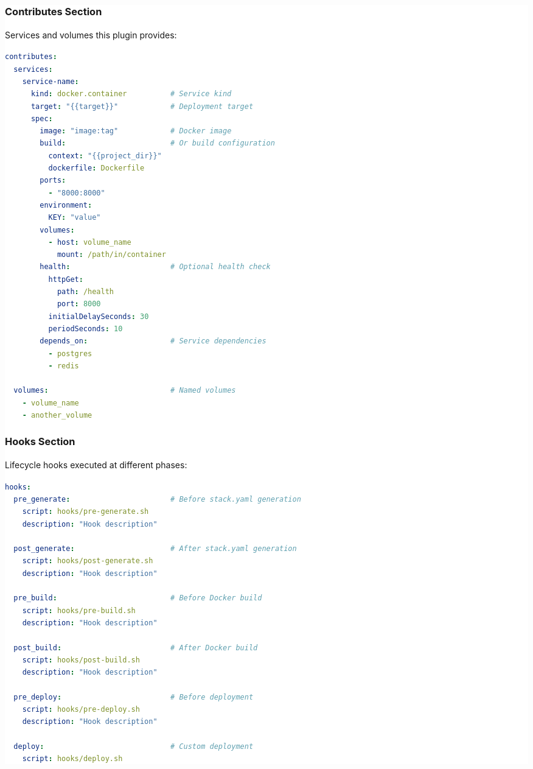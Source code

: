 ### Contributes Section

Services and volumes this plugin provides:

```yaml
contributes:
  services:
    service-name:
      kind: docker.container          # Service kind
      target: "{{target}}"            # Deployment target
      spec:
        image: "image:tag"            # Docker image
        build:                        # Or build configuration
          context: "{{project_dir}}"
          dockerfile: Dockerfile
        ports:
          - "8000:8000"
        environment:
          KEY: "value"
        volumes:
          - host: volume_name
            mount: /path/in/container
        health:                       # Optional health check
          httpGet:
            path: /health
            port: 8000
          initialDelaySeconds: 30
          periodSeconds: 10
        depends_on:                   # Service dependencies
          - postgres
          - redis

  volumes:                            # Named volumes
    - volume_name
    - another_volume
```

### Hooks Section

Lifecycle hooks executed at different phases:

```yaml
hooks:
  pre_generate:                       # Before stack.yaml generation
    script: hooks/pre-generate.sh
    description: "Hook description"

  post_generate:                      # After stack.yaml generation
    script: hooks/post-generate.sh
    description: "Hook description"

  pre_build:                          # Before Docker build
    script: hooks/pre-build.sh
    description: "Hook description"

  post_build:                         # After Docker build
    script: hooks/post-build.sh
    description: "Hook description"

  pre_deploy:                         # Before deployment
    script: hooks/pre-deploy.sh
    description: "Hook description"

  deploy:                             # Custom deployment
    script: hooks/deploy.sh
```
